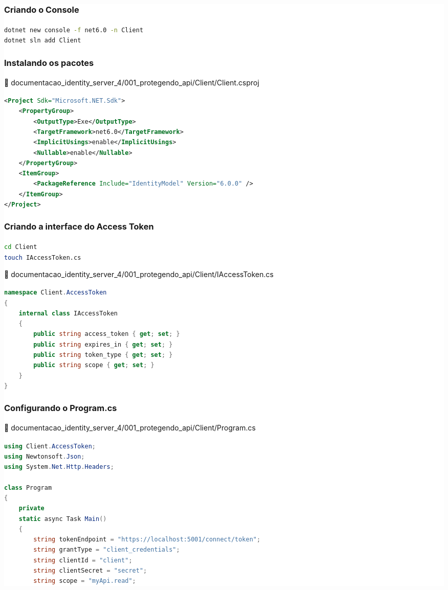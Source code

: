 ### Criando o Console

```sh
dotnet new console -f net6.0 -n Client
dotnet sln add Client
```

### Instalando os pacotes

📝 documentacao_identity_server_4/001_protegendo_api/Client/Client.csproj

```xml
<Project Sdk="Microsoft.NET.Sdk">
	<PropertyGroup>
		<OutputType>Exe</OutputType>
		<TargetFramework>net6.0</TargetFramework>
		<ImplicitUsings>enable</ImplicitUsings>
		<Nullable>enable</Nullable>
	</PropertyGroup>
	<ItemGroup>
		<PackageReference Include="IdentityModel" Version="6.0.0" />
	</ItemGroup>
</Project>
```

### Criando a interface do Access Token

```sh
cd Client
touch IAccessToken.cs
```

📝 documentacao_identity_server_4/001_protegendo_api/Client/IAccessToken.cs

```csharp
namespace Client.AccessToken
{
	internal class IAccessToken
	{
		public string access_token { get; set; }
		public string expires_in { get; set; }
		public string token_type { get; set; }
		public string scope { get; set; }
	}
}
```

### Configurando o Program.cs

📝 documentacao_identity_server_4/001_protegendo_api/Client/Program.cs

```csharp
using Client.AccessToken;
using Newtonsoft.Json;
using System.Net.Http.Headers;

class Program
{
	private
	static async Task Main()
	{
		string tokenEndpoint = "https://localhost:5001/connect/token";
		string grantType = "client_credentials";
		string clientId = "client";
		string clientSecret = "secret";
		string scope = "myApi.read";

```